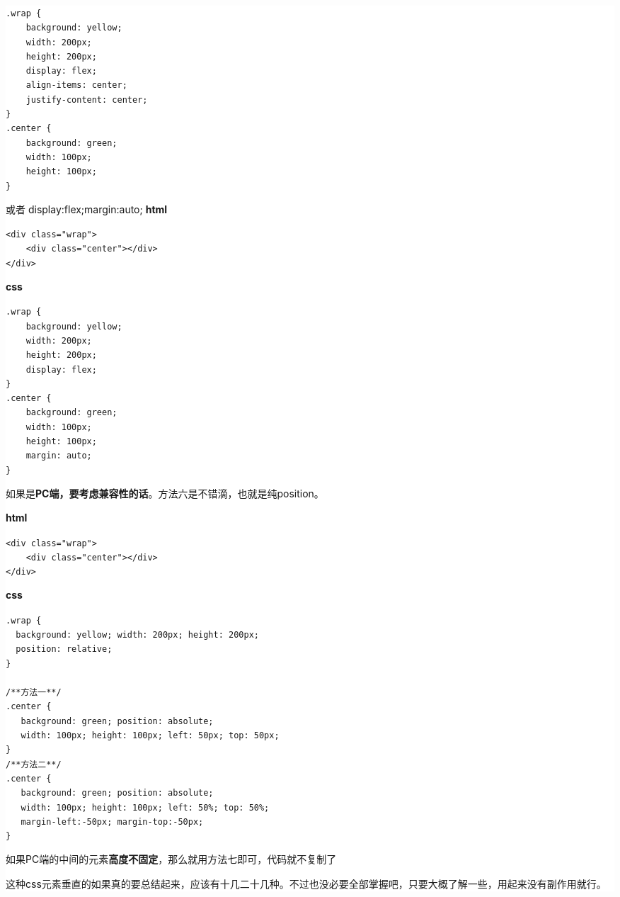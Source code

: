     .wrap {
        background: yellow;
        width: 200px;
        height: 200px;
        display: flex;
        align-items: center;
        justify-content: center;
    }
    .center {
        background: green;
        width: 100px;
        height: 100px;
    }

或者 display:flex;margin:auto; 
 **html** 

    <div class="wrap">
        <div class="center"></div>
    </div>

 **css** 

    .wrap {
        background: yellow;
        width: 200px;
        height: 200px;
        display: flex;
    }
    .center {
        background: green;
        width: 100px;
        height: 100px;
        margin: auto;
    }

如果是**PC端，要考虑兼容性的话**。方法六是不错滴，也就是纯position。



  **html** 

    <div class="wrap">
        <div class="center"></div>
    </div>

   **css** 
   

    .wrap { 
      background: yellow; width: 200px; height: 200px; 
      position: relative;
    }

    /**方法一**/ 
    .center {
       background: green; position: absolute;
       width: 100px; height: 100px; left: 50px; top: 50px;  　
    }
    /**方法二**/ 
    .center { 
       background: green; position: absolute;
       width: 100px; height: 100px; left: 50%; top: 50%;
       margin-left:-50px; margin-top:-50px;
    }　



如果PC端的中间的元素**高度不固定**，那么就用方法七即可，代码就不复制了

这种css元素垂直的如果真的要总结起来，应该有十几二十几种。不过也没必要全部掌握吧，只要大概了解一些，用起来没有副作用就行。 
